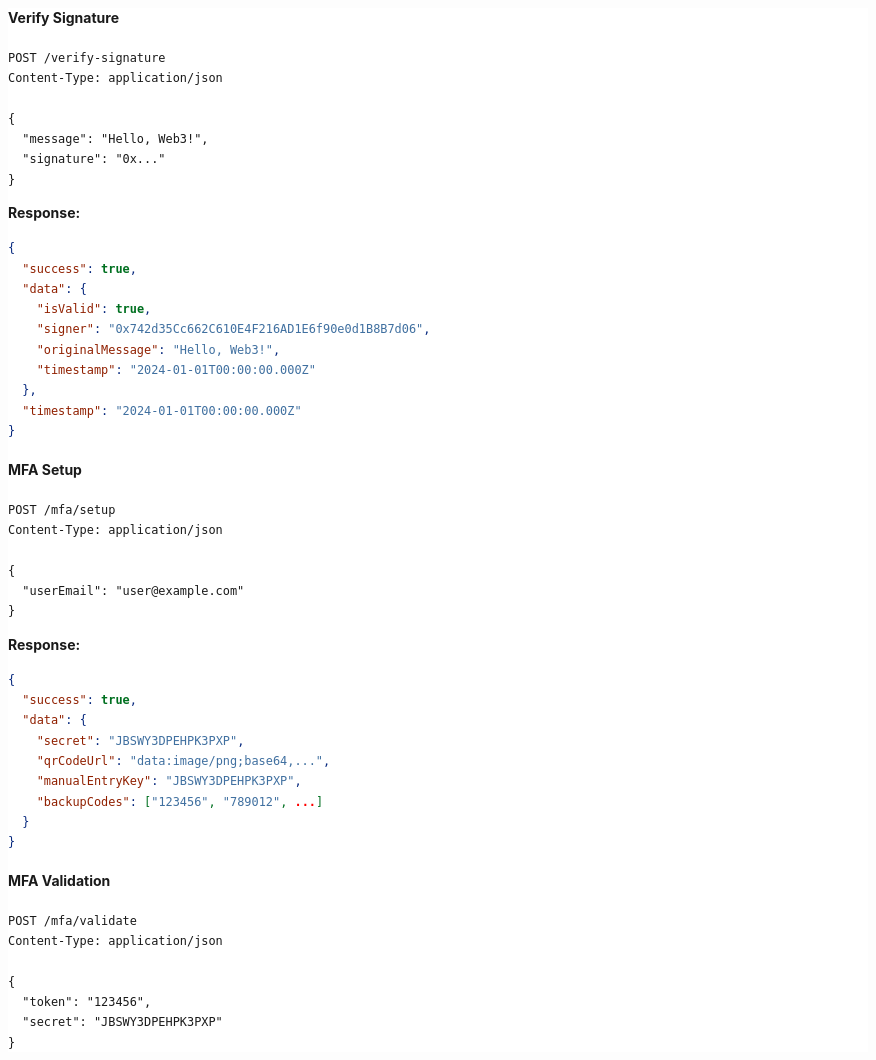 #### Verify Signature
```http
POST /verify-signature
Content-Type: application/json

{
  "message": "Hello, Web3!",
  "signature": "0x..."
}
```

**Response:**
```json
{
  "success": true,
  "data": {
    "isValid": true,
    "signer": "0x742d35Cc662C610E4F216AD1E6f90e0d1B8B7d06",
    "originalMessage": "Hello, Web3!",
    "timestamp": "2024-01-01T00:00:00.000Z"
  },
  "timestamp": "2024-01-01T00:00:00.000Z"
}
```

#### MFA Setup
```http
POST /mfa/setup
Content-Type: application/json

{
  "userEmail": "user@example.com"
}
```

**Response:**
```json
{
  "success": true,
  "data": {
    "secret": "JBSWY3DPEHPK3PXP",
    "qrCodeUrl": "data:image/png;base64,...",
    "manualEntryKey": "JBSWY3DPEHPK3PXP",
    "backupCodes": ["123456", "789012", ...]
  }
}
```

#### MFA Validation
```http
POST /mfa/validate
Content-Type: application/json

{
  "token": "123456",
  "secret": "JBSWY3DPEHPK3PXP"
}
```
